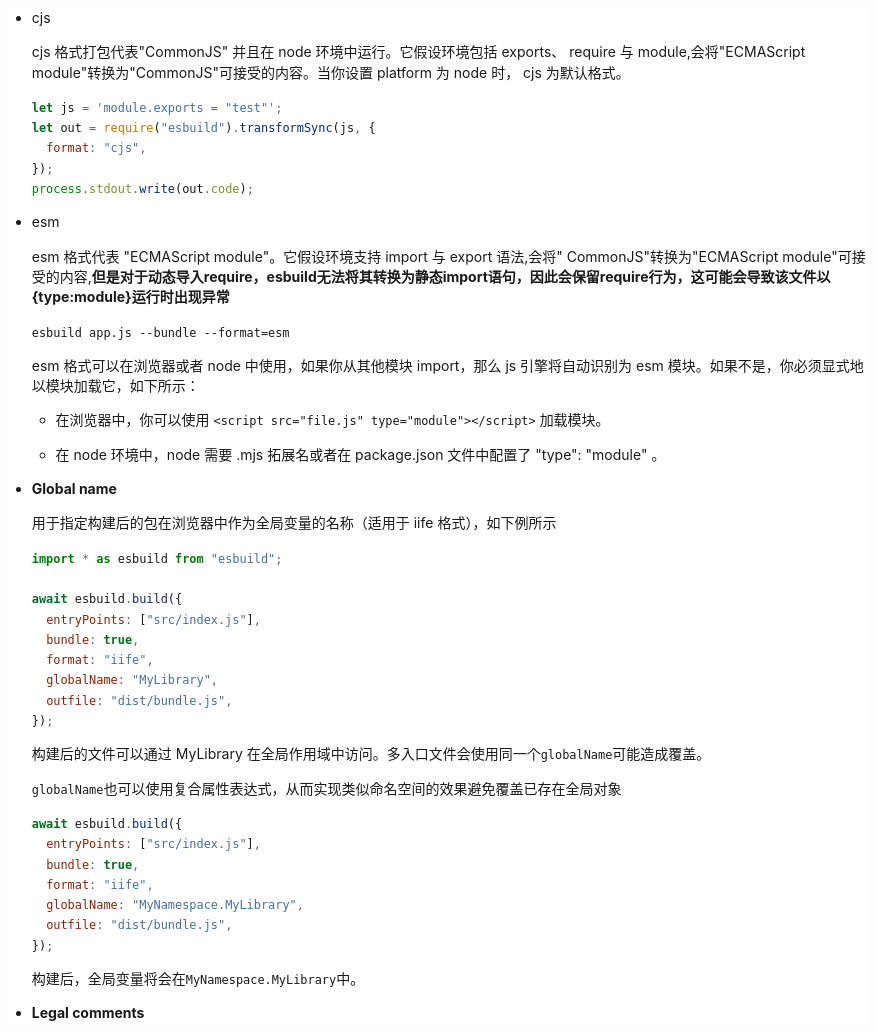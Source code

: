   - cjs

    cjs 格式打包代表"CommonJS" 并且在 node 环境中运行。它假设环境包括 exports、 require 与 module,会将"ECMAScript module"转换为"CommonJS"可接受的内容。当你设置 platform 为 node 时， cjs 为默认格式。

    ```js
    let js = 'module.exports = "test"';
    let out = require("esbuild").transformSync(js, {
      format: "cjs",
    });
    process.stdout.write(out.code);
    ```

  - esm

    esm 格式代表 "ECMAScript module"。它假设环境支持 import 与 export 语法,会将" CommonJS"转换为"ECMAScript module"可接受的内容,**但是对于动态导入require，esbuild无法将其转换为静态import语句，因此会保留require行为，这可能会导致该文件以{type:module}运行时出现异常**

    `esbuild app.js --bundle --format=esm`

    esm 格式可以在浏览器或者 node 中使用，如果你从其他模块 import，那么 js 引擎将自动识别为 esm 模块。如果不是，你必须显式地以模块加载它，如下所示：

    - 在浏览器中，你可以使用 `<script src="file.js" type="module"></script>` 加载模块。

    - 在 node 环境中，node 需要 .mjs 拓展名或者在 package.json 文件中配置了 "type": "module" 。

- **Global name**

  用于指定构建后的包在浏览器中作为全局变量的名称（适用于 iife 格式），如下例所示

  ```js
  import * as esbuild from "esbuild";

  await esbuild.build({
    entryPoints: ["src/index.js"],
    bundle: true,
    format: "iife",
    globalName: "MyLibrary",
    outfile: "dist/bundle.js",
  });
  ```

  构建后的文件可以通过 MyLibrary 在全局作用域中访问。多入口文件会使用同一个`globalName`可能造成覆盖。

  `globalName`也可以使用复合属性表达式，从而实现类似命名空间的效果避免覆盖已存在全局对象

  ```js
  await esbuild.build({
    entryPoints: ["src/index.js"],
    bundle: true,
    format: "iife",
    globalName: "MyNamespace.MyLibrary",
    outfile: "dist/bundle.js",
  });
  ```

  构建后，全局变量将会在`MyNamespace.MyLibrary`中。

- **Legal comments**
